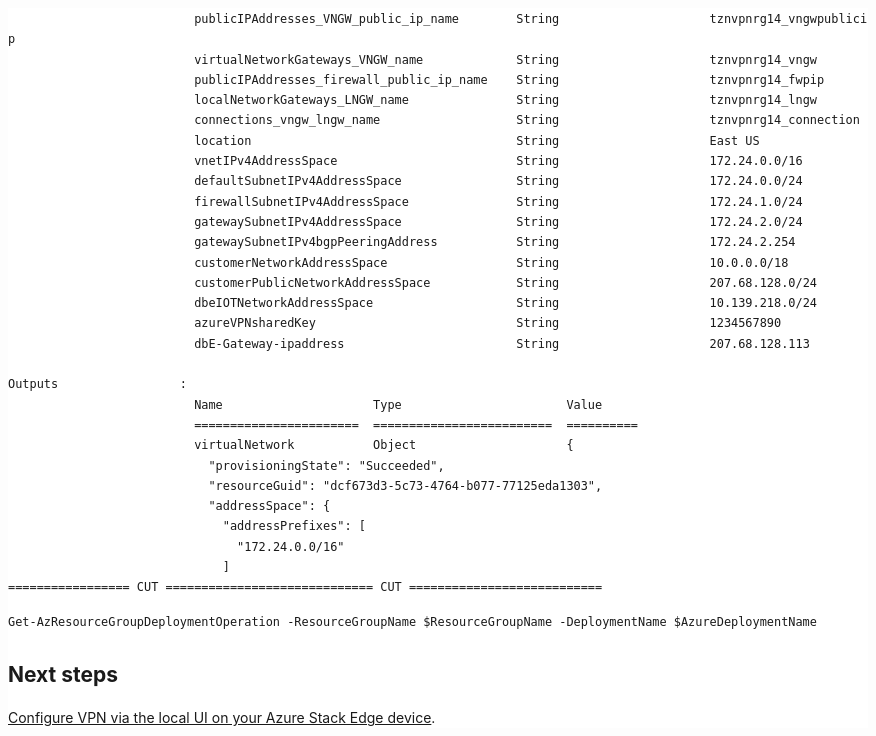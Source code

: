 ```azurepowershell
                          publicIPAddresses_VNGW_public_ip_name        String                     tznvpnrg14_vngwpublicip
                          virtualNetworkGateways_VNGW_name             String                     tznvpnrg14_vngw
                          publicIPAddresses_firewall_public_ip_name    String                     tznvpnrg14_fwpip
                          localNetworkGateways_LNGW_name               String                     tznvpnrg14_lngw
                          connections_vngw_lngw_name                   String                     tznvpnrg14_connection
                          location                                     String                     East US
                          vnetIPv4AddressSpace                         String                     172.24.0.0/16
                          defaultSubnetIPv4AddressSpace                String                     172.24.0.0/24
                          firewallSubnetIPv4AddressSpace               String                     172.24.1.0/24
                          gatewaySubnetIPv4AddressSpace                String                     172.24.2.0/24
                          gatewaySubnetIPv4bgpPeeringAddress           String                     172.24.2.254
                          customerNetworkAddressSpace                  String                     10.0.0.0/18
                          customerPublicNetworkAddressSpace            String                     207.68.128.0/24
                          dbeIOTNetworkAddressSpace                    String                     10.139.218.0/24
                          azureVPNsharedKey                            String                     1234567890
                          dbE-Gateway-ipaddress                        String                     207.68.128.113

Outputs                 :
                          Name                     Type                       Value
                          =======================  =========================  ==========
                          virtualNetwork           Object                     {
                            "provisioningState": "Succeeded",
                            "resourceGuid": "dcf673d3-5c73-4764-b077-77125eda1303",
                            "addressSpace": {
                              "addressPrefixes": [
                                "172.24.0.0/16"
                              ]
================= CUT ============================= CUT ===========================
```


```
Get-AzResourceGroupDeploymentOperation -ResourceGroupName $ResourceGroupName -DeploymentName $AzureDeploymentName
```

## Next steps

[Configure VPN via the local UI on your Azure Stack Edge device](azure-stack-edge-mini-r-deploy-configure-certificates-vpn-encryption.md#configure-vpn).
